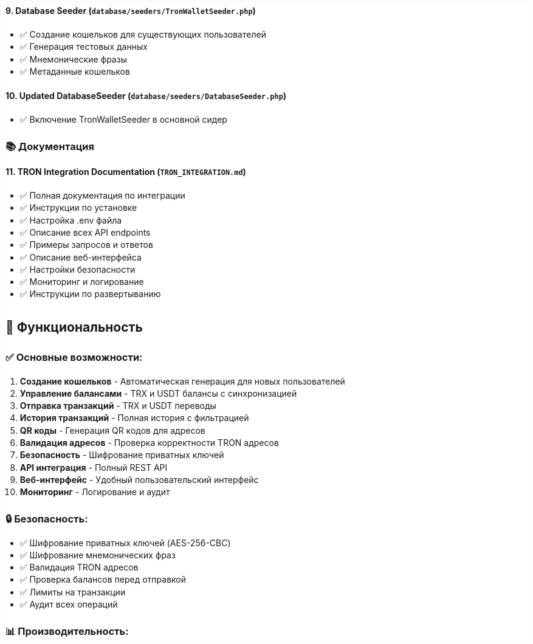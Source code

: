 #### 9. **Database Seeder** (`database/seeders/TronWalletSeeder.php`)
- ✅ Создание кошельков для существующих пользователей
- ✅ Генерация тестовых данных
- ✅ Мнемонические фразы
- ✅ Метаданные кошельков

#### 10. **Updated DatabaseSeeder** (`database/seeders/DatabaseSeeder.php`)
- ✅ Включение TronWalletSeeder в основной сидер

### 📚 **Документация**

#### 11. **TRON Integration Documentation** (`TRON_INTEGRATION.md`)
- ✅ Полная документация по интеграции
- ✅ Инструкции по установке
- ✅ Настройка .env файла
- ✅ Описание всех API endpoints
- ✅ Примеры запросов и ответов
- ✅ Описание веб-интерфейса
- ✅ Настройки безопасности
- ✅ Мониторинг и логирование
- ✅ Инструкции по развертыванию

## 🚀 **Функциональность**

### ✅ **Основные возможности:**

1. **Создание кошельков** - Автоматическая генерация для новых пользователей
2. **Управление балансами** - TRX и USDT балансы с синхронизацией
3. **Отправка транзакций** - TRX и USDT переводы
4. **История транзакций** - Полная история с фильтрацией
5. **QR коды** - Генерация QR кодов для адресов
6. **Валидация адресов** - Проверка корректности TRON адресов
7. **Безопасность** - Шифрование приватных ключей
8. **API интеграция** - Полный REST API
9. **Веб-интерфейс** - Удобный пользовательский интерфейс
10. **Мониторинг** - Логирование и аудит

### 🔒 **Безопасность:**

- ✅ Шифрование приватных ключей (AES-256-CBC)
- ✅ Шифрование мнемонических фраз
- ✅ Валидация TRON адресов
- ✅ Проверка балансов перед отправкой
- ✅ Лимиты на транзакции
- ✅ Аудит всех операций

### 📊 **Производительность:**
